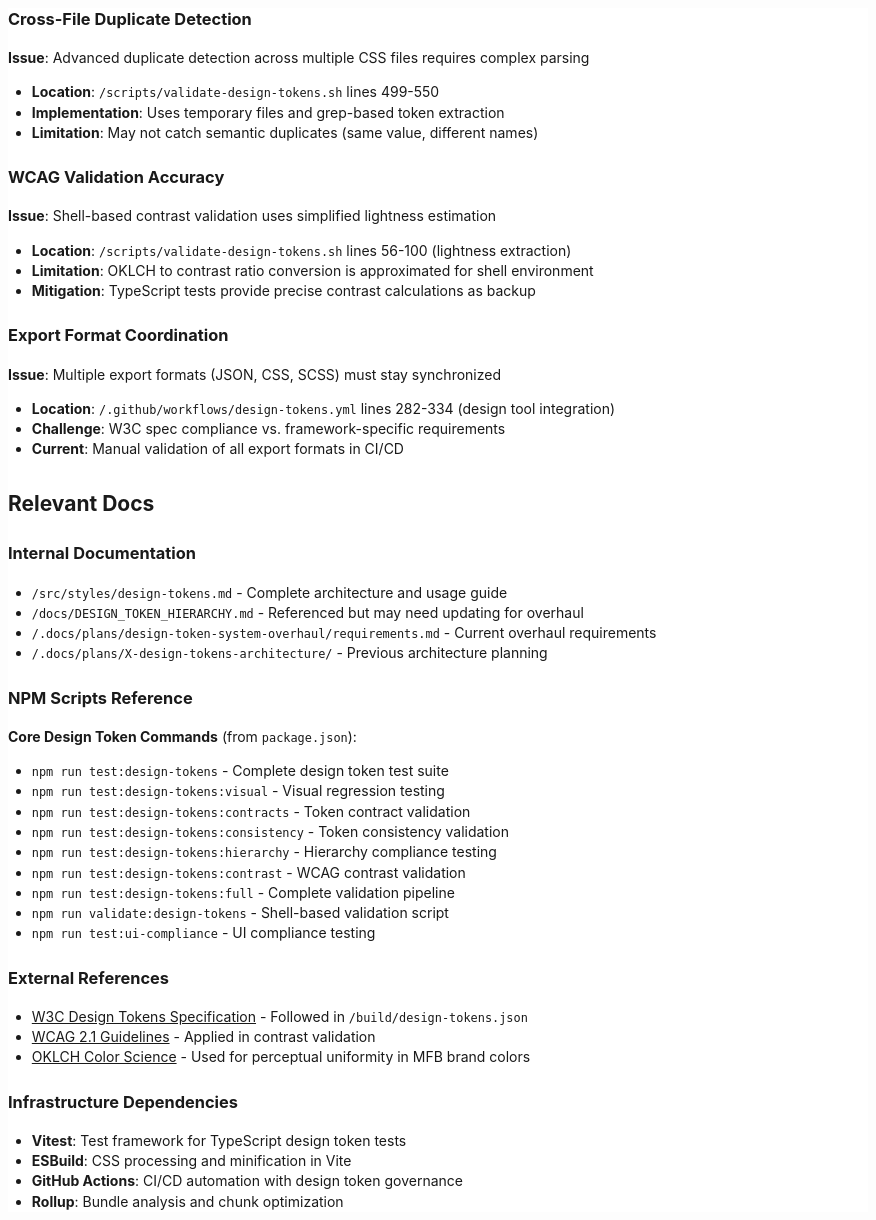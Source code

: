 ### Cross-File Duplicate Detection
**Issue**: Advanced duplicate detection across multiple CSS files requires complex parsing
- **Location**: `/scripts/validate-design-tokens.sh` lines 499-550
- **Implementation**: Uses temporary files and grep-based token extraction
- **Limitation**: May not catch semantic duplicates (same value, different names)

### WCAG Validation Accuracy
**Issue**: Shell-based contrast validation uses simplified lightness estimation
- **Location**: `/scripts/validate-design-tokens.sh` lines 56-100 (lightness extraction)
- **Limitation**: OKLCH to contrast ratio conversion is approximated for shell environment
- **Mitigation**: TypeScript tests provide precise contrast calculations as backup

### Export Format Coordination
**Issue**: Multiple export formats (JSON, CSS, SCSS) must stay synchronized
- **Location**: `/.github/workflows/design-tokens.yml` lines 282-334 (design tool integration)
- **Challenge**: W3C spec compliance vs. framework-specific requirements
- **Current**: Manual validation of all export formats in CI/CD

## Relevant Docs

### Internal Documentation
- `/src/styles/design-tokens.md` - Complete architecture and usage guide
- `/docs/DESIGN_TOKEN_HIERARCHY.md` - Referenced but may need updating for overhaul
- `/.docs/plans/design-token-system-overhaul/requirements.md` - Current overhaul requirements
- `/.docs/plans/X-design-tokens-architecture/` - Previous architecture planning

### NPM Scripts Reference
**Core Design Token Commands** (from `package.json`):
- `npm run test:design-tokens` - Complete design token test suite
- `npm run test:design-tokens:visual` - Visual regression testing
- `npm run test:design-tokens:contracts` - Token contract validation
- `npm run test:design-tokens:consistency` - Token consistency validation
- `npm run test:design-tokens:hierarchy` - Hierarchy compliance testing
- `npm run test:design-tokens:contrast` - WCAG contrast validation
- `npm run test:design-tokens:full` - Complete validation pipeline
- `npm run validate:design-tokens` - Shell-based validation script
- `npm run test:ui-compliance` - UI compliance testing

### External References
- [W3C Design Tokens Specification](https://design-tokens.github.io/community-group/format/) - Followed in `/build/design-tokens.json`
- [WCAG 2.1 Guidelines](https://www.w3.org/WAI/WCAG21/quickref/) - Applied in contrast validation
- [OKLCH Color Science](https://oklch.com/) - Used for perceptual uniformity in MFB brand colors

### Infrastructure Dependencies
- **Vitest**: Test framework for TypeScript design token tests
- **ESBuild**: CSS processing and minification in Vite
- **GitHub Actions**: CI/CD automation with design token governance
- **Rollup**: Bundle analysis and chunk optimization
